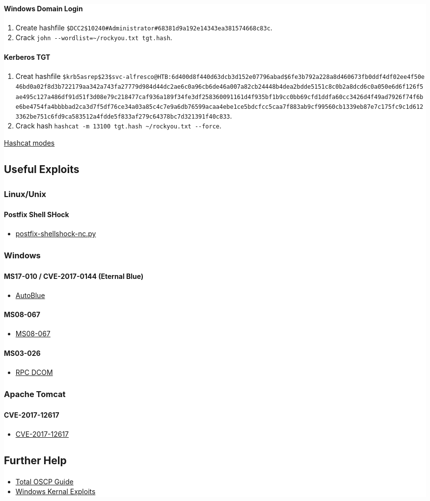 #### Windows Domain Login
1. Create hashfile `$DCC2$10240#Administrator#68381d9a192e14343ea381574668c83c`.
2. Crack `john --wordlist=~/rockyou.txt tgt.hash`.

#### Kerberos TGT  
1. Creat hashfile `$krb5asrep$23$svc-alfresco@HTB:6d400d8f440d63dcb3d152e07796abad$6fe3b792a228a8d460673fb0ddf4df02ee4f50e46bd0a02f8d3b722179aa342a743fa27779d984d44dc2ae6c0a96cb6de46a007a82cb24448b4dea2bdde5151c8c0b2a8dcd6c0a050e6d6f126f5ae495c127a486df91d51f3d08e79c218477caf936a189f34fe3df258360091161d4f935bf1b9cc0bb69cfd1ddfa60cc3426d4f49ad7926f74f6be6be4754fa4bbbbad2ca3d7f5df76ce34a03a85c4c7e9a6db76599acaa4ebe1ce5bdcfcc5caa7f883ab9cf99560cb1339eb87e7c175fc9c1d6123362be751c6fd9ca583512a4fdde5f833af279c64378bc7d321391f40c833`. 
2. Crack hash `hashcat -m 13100 tgt.hash ~/rockyou.txt --force`.

[Hashcat modes](https://hashcat.net/wiki/doku.php?id=example_hashes)

## Useful Exploits

### Linux/Unix
#### Postfix Shell SHock
 * [postfix-shellshock-nc.py](https://github.com/3mrgnc3/pentest_old/blob/master/postfix-shellshock-nc.py)

### Windows
#### MS17-010 /  CVE-2017-0144 (Eternal Blue)
* [AutoBlue](https://github.com/3ndG4me/AutoBlue-MS17-010)
 
#### MS08-067
* [MS08-067](https://github.com/andyacer/ms08_067)

#### MS03-026
* [RPC DCOM](https://www.exploit-db.com/exploits/66)

### Apache Tomcat
#### CVE-2017-12617
* [CVE-2017-12617](https://github.com/cyberheartmi9/CVE-2017-12617)


## Further Help
* [Total OSCP Guide](https://sushant747.gitbooks.io/total-oscp-guide/content/reverse-shell.html)
* [Windows Kernal Exploits](https://kakyouim.hatenablog.com/entry/2020/05/27/010807)
